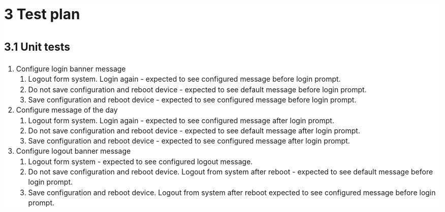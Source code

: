 # 3 Test plan

## 3.1 Unit tests

1. Configure login banner message
    1. Logout form system. Login again - expected to see configured message
    before login prompt.
    2. Do not save configuration and reboot device -  expected to see default message before login prompt.
    3. Save configuration and reboot device -  expected to see configured message before login prompt.
2. Configure message of the day
    1. Logout form system. Login again - expected to see configured message
    after login prompt.
    2. Do not save configuration and reboot device -  expected to see default message after login prompt.
    3. Save configuration and reboot device -  expected to see configured message after login prompt.
3. Configure logout banner message
    1. Logout form system - expected to see configured logout message.
    2. Do not save configuration and reboot device. Logout from system after reboot - expected to see default message before login prompt.
    3. Save configuration and reboot device. Logout from system after reboot expected to see configured message before login prompt.